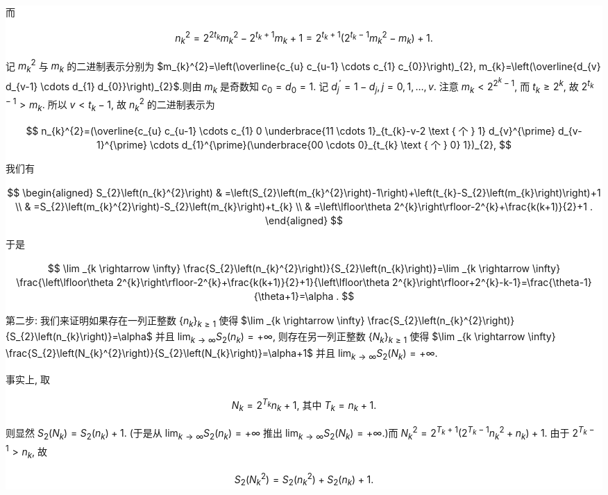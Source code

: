 而

$$
n_{k}^{2}=2^{2 t_{k}} m_{k}^{2}-2^{t_{k}+1} m_{k}+1=2^{t_{k}+1}\left(2^{t_{k}-1} m_{k}^{2}-m_{k}\right)+1 .
$$

记 $m_{k}^{2}$ 与 $m_{k}$ 的二进制表示分别为 $m_{k}^{2}=\left(\overline{c_{u} c_{u-1} \cdots c_{1} c_{0}}\right)_{2}, m_{k}=\left(\overline{d_{v} d_{v-1} \cdots d_{1} d_{0}}\right)_{2}$.则由 $m_{k}$ 是奇数知 $c_{0}=d_{0}=1$. 记 $d_{j}^{\prime}=1-d_{j}, j=0,1, \ldots, v$. 注意 $m_{k}<2^{2^{k}-1}$, 而 $t_{k} \geq 2^{k}$, 故 $2^{t_{k}-1}>m_{k}$. 所以 $v<t_{k}-1$, 故 $n_{k}^{2}$ 的二进制表示为

$$
n_{k}^{2}=(\overline{c_{u} c_{u-1} \cdots c_{1} 0 \underbrace{11 \cdots 1}_{t_{k}-v-2 \text { 个 } 1} d_{v}^{\prime} d_{v-1}^{\prime} \cdots d_{1}^{\prime}(\underbrace{00 \cdots 0}_{t_{k} \text { 个 } 0} 1})_{2},
$$

我们有

$$
\begin{aligned}
S_{2}\left(n_{k}^{2}\right) & =\left(S_{2}\left(m_{k}^{2}\right)-1\right)+\left(t_{k}-S_{2}\left(m_{k}\right)\right)+1 \\
& =S_{2}\left(m_{k}^{2}\right)-S_{2}\left(m_{k}\right)+t_{k} \\
& =\left\lfloor\theta 2^{k}\right\rfloor-2^{k}+\frac{k(k+1)}{2}+1 .
\end{aligned}
$$

于是

$$
\lim _{k \rightarrow \infty} \frac{S_{2}\left(n_{k}^{2}\right)}{S_{2}\left(n_{k}\right)}=\lim _{k \rightarrow \infty} \frac{\left\lfloor\theta 2^{k}\right\rfloor-2^{k}+\frac{k(k+1)}{2}+1}{\left\lfloor\theta 2^{k}\right\rfloor+2^{k}-k-1}=\frac{\theta-1}{\theta+1}=\alpha .
$$

第二步: 我们来证明如果存在一列正整数 $\left\{n_{k}\right\}_{k \geq 1}$ 使得 $\lim _{k \rightarrow \infty} \frac{S_{2}\left(n_{k}^{2}\right)}{S_{2}\left(n_{k}\right)}=\alpha$ 并且 $\lim _{k \rightarrow \infty} S_{2}\left(n_{k}\right)=+\infty$, 则存在另一列正整数 $\left\{N_{k}\right\}_{k \geq 1}$ 使得 $\lim _{k \rightarrow \infty} \frac{S_{2}\left(N_{k}^{2}\right)}{S_{2}\left(N_{k}\right)}=\alpha+1$ 并且 $\lim _{k \rightarrow \infty} S_{2}\left(N_{k}\right)=+\infty$.

事实上, 取

$$
N_{k}=2^{T_{k}} n_{k}+1 \text {, 其中 } T_{k}=n_{k}+1 \text {. }
$$

则显然 $S_{2}\left(N_{k}\right)=S_{2}\left(n_{k}\right)+1$. (于是从 $\lim _{k \rightarrow \infty} S_{2}\left(n_{k}\right)=+\infty$ 推出 $\lim _{k \rightarrow \infty} S_{2}\left(N_{k}\right)=+\infty$.)而 $N_{k}^{2}=2^{T_{k}+1}\left(2^{T_{k}-1} n_{k}^{2}+n_{k}\right)+1$. 由于 $2^{T_{k}-1}>n_{k}$, 故

$$
S_{2}\left(N_{k}^{2}\right)=S_{2}\left(n_{k}^{2}\right)+S_{2}\left(n_{k}\right)+1 .
$$
